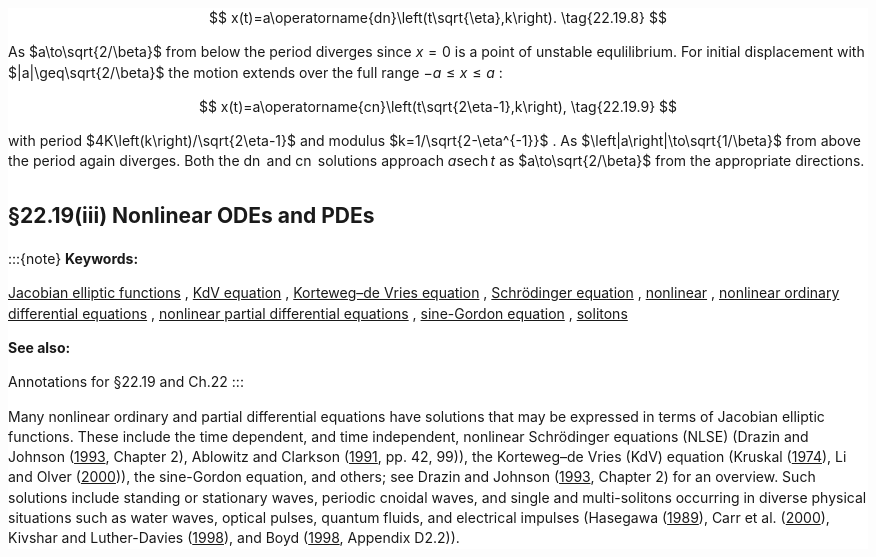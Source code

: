 
<a id="E8"></a>
$$
x(t)=a\operatorname{dn}\left(t\sqrt{\eta},k\right). \tag{22.19.8}
$$

As $a\to\sqrt{2/\beta}$ from below the period diverges since $x=0$ is a point of unstable equlilibrium. For initial displacement with $|a|\geq\sqrt{2/\beta}$ the motion extends over the full range $-a\leq x\leq a$ :


<a id="E9"></a>
$$
x(t)=a\operatorname{cn}\left(t\sqrt{2\eta-1},k\right), \tag{22.19.9}
$$

with period $4K\left(k\right)/\sqrt{2\eta-1}$ and modulus $k=1/\sqrt{2-\eta^{-1}}$ . As $\left|a\right|\to\sqrt{1/\beta}$ from above the period again diverges. Both the $\operatorname{dn}$ and $\operatorname{cn}$ solutions approach $a\operatorname{sech}t$ as $a\to\sqrt{2/\beta}$ from the appropriate directions.


## §22.19(iii) Nonlinear ODEs and PDEs

:::{note}
**Keywords:**

[Jacobian elliptic functions](http://dlmf.nist.gov/search/search?q=Jacobian%20elliptic%20functions) , [KdV equation](http://dlmf.nist.gov/search/search?q=KdV%20equation) , [Korteweg–de Vries equation](http://dlmf.nist.gov/search/search?q=Korteweg%E2%80%93de%20Vries%20equation) , [Schrödinger equation](http://dlmf.nist.gov/search/search?q=Schr%C3%B6dinger%20equation) , [nonlinear](http://dlmf.nist.gov/search/search?q=nonlinear) , [nonlinear ordinary differential equations](http://dlmf.nist.gov/search/search?q=nonlinear%20ordinary%20differential%20equations) , [nonlinear partial differential equations](http://dlmf.nist.gov/search/search?q=nonlinear%20partial%20differential%20equations) , [sine-Gordon equation](http://dlmf.nist.gov/search/search?q=sine-Gordon%20equation) , [solitons](http://dlmf.nist.gov/search/search?q=solitons)

**See also:**

Annotations for §22.19 and Ch.22
:::

Many nonlinear ordinary and partial differential equations have solutions that may be expressed in terms of Jacobian elliptic functions. These include the time dependent, and time independent, nonlinear Schrödinger equations (NLSE) (Drazin and Johnson ([1993](./bib/D.html#bib684 "Solitons: An Introduction"), Chapter 2), Ablowitz and Clarkson ([1991](./bib/index.html#bib3 "Solitons, Nonlinear Evolution Equations and Inverse Scattering"), pp. 42, 99)), the Korteweg–de Vries (KdV) equation (Kruskal ([1974](./bib/K.html#bib1353 "The Korteweg-de Vries Equation and Related Evolution Equations")), Li and Olver ([2000](./bib/L.html#bib1438 "Well-posedness and blow-up solutions for an integrable nonlinearly dispersive model wave equation"))), the sine-Gordon equation, and others; see Drazin and Johnson ([1993](./bib/D.html#bib684 "Solitons: An Introduction"), Chapter 2) for an overview. Such solutions include standing or stationary waves, periodic cnoidal waves, and single and multi-solitons occurring in diverse physical situations such as water waves, optical pulses, quantum fluids, and electrical impulses (Hasegawa ([1989](./bib/H.html#bib1054 "Optical Solitons in Fibers")), Carr et al. ([2000](./bib/C.html#bib455 "Stationary solutions of the one-dimensional nonlinear Schrödinger equation. I. Case of repulsive nonlinearity")), Kivshar and Luther-Davies ([1998](./bib/K.html#bib1279 "Dark optical solitons: Physics and applications")), and Boyd ([1998](./bib/B.html#bib329 "Weakly Nonlocal Solitary Waves and Beyond-All-Orders Asymptotics"), Appendix D2.2)).

